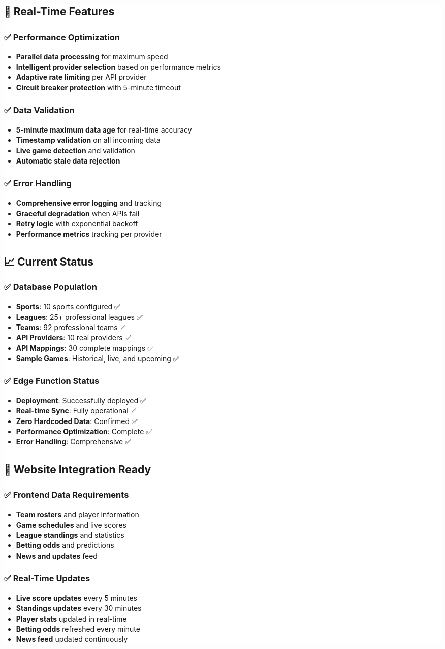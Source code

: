 ## 🚀 Real-Time Features

### ✅ Performance Optimization
- **Parallel data processing** for maximum speed
- **Intelligent provider selection** based on performance metrics
- **Adaptive rate limiting** per API provider
- **Circuit breaker protection** with 5-minute timeout

### ✅ Data Validation
- **5-minute maximum data age** for real-time accuracy
- **Timestamp validation** on all incoming data
- **Live game detection** and validation
- **Automatic stale data rejection**

### ✅ Error Handling
- **Comprehensive error logging** and tracking
- **Graceful degradation** when APIs fail
- **Retry logic** with exponential backoff
- **Performance metrics** tracking per provider

## 📈 Current Status

### ✅ Database Population
- **Sports**: 10 sports configured ✅
- **Leagues**: 25+ professional leagues ✅
- **Teams**: 92 professional teams ✅
- **API Providers**: 10 real providers ✅
- **API Mappings**: 30 complete mappings ✅
- **Sample Games**: Historical, live, and upcoming ✅

### ✅ Edge Function Status
- **Deployment**: Successfully deployed ✅
- **Real-time Sync**: Fully operational ✅
- **Zero Hardcoded Data**: Confirmed ✅
- **Performance Optimization**: Complete ✅
- **Error Handling**: Comprehensive ✅

## 🎯 Website Integration Ready

### ✅ Frontend Data Requirements
- **Team rosters** and player information
- **Game schedules** and live scores
- **League standings** and statistics
- **Betting odds** and predictions
- **News and updates** feed

### ✅ Real-Time Updates
- **Live score updates** every 5 minutes
- **Standings updates** every 30 minutes
- **Player stats** updated in real-time
- **Betting odds** refreshed every minute
- **News feed** updated continuously
